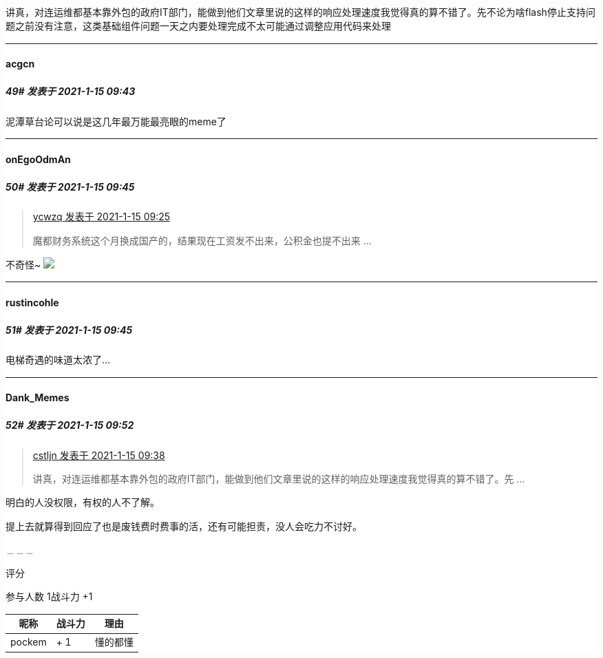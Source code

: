 
讲真，对连运维都基本靠外包的政府IT部门，能做到他们文章里说的这样的响应处理速度我觉得真的算不错了。先不论为啥flash停止支持问题之前没有注意，这类基础组件问题一天之内要处理完成不太可能通过调整应用代码来处理


-----

####  acgcn  
##### 49#       发表于 2021-1-15 09:43


泥潭草台论可以说是这几年最万能最亮眼的meme了


-----

####  onEgoOdmAn  
##### 50#       发表于 2021-1-15 09:45


<blockquote><a href="httphttps://bbs.saraba1st.com/2b/forum.php?mod=redirect&amp;goto=findpost&amp;pid=50040016&amp;ptid=1982894" target="_blank">ycwzq 发表于 2021-1-15 09:25</a>

魔都财务系统这个月换成国产的，结果现在工资发不出来，公积金也提不出来 ...</blockquote>
不奇怪~
<img src="https://static.saraba1st.com/image/smiley/face2017/058.png" referrerpolicy="no-referrer">


-----

####  rustincohle  
##### 51#       发表于 2021-1-15 09:45


电梯奇遇的味道太浓了…


-----

####  Dank_Memes  
##### 52#       发表于 2021-1-15 09:52


<blockquote><a href="httphttps://bbs.saraba1st.com/2b/forum.php?mod=redirect&amp;goto=findpost&amp;pid=50040167&amp;ptid=1982894" target="_blank">cstljn 发表于 2021-1-15 09:38</a>

讲真，对连运维都基本靠外包的政府IT部门，能做到他们文章里说的这样的响应处理速度我觉得真的算不错了。先 ...</blockquote>
明白的人没权限，有权的人不了解。

提上去就算得到回应了也是废钱费时费事的活，还有可能担责，没人会吃力不讨好。


﹍﹍﹍

评分


 参与人数 1战斗力 +1

|昵称|战斗力|理由|
|----|---|---|
| pockem| + 1|懂的都懂|
